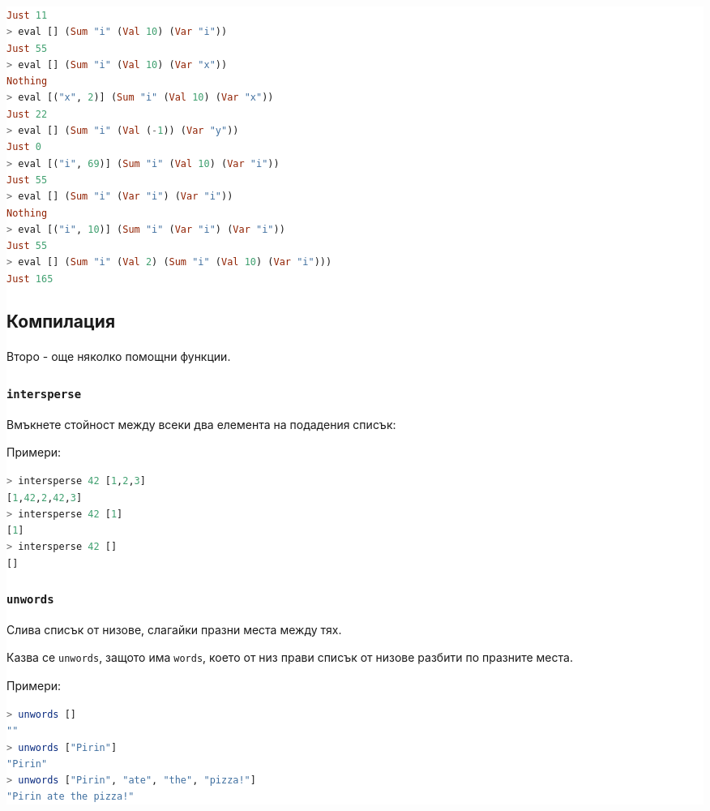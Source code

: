 ```haskell
Just 11
> eval [] (Sum "i" (Val 10) (Var "i"))
Just 55
> eval [] (Sum "i" (Val 10) (Var "x"))
Nothing
> eval [("x", 2)] (Sum "i" (Val 10) (Var "x"))
Just 22
> eval [] (Sum "i" (Val (-1)) (Var "y"))
Just 0
> eval [("i", 69)] (Sum "i" (Val 10) (Var "i"))
Just 55
> eval [] (Sum "i" (Var "i") (Var "i"))
Nothing
> eval [("i", 10)] (Sum "i" (Var "i") (Var "i"))
Just 55
> eval [] (Sum "i" (Val 2) (Sum "i" (Val 10) (Var "i")))
Just 165
```

## Компилация
Второ - още няколко помощни функции.

### `intersperse`

Вмъкнете стойност между всеки два елемента на подадения списък:

Примери:
```haskell
> intersperse 42 [1,2,3]
[1,42,2,42,3]
> intersperse 42 [1]
[1]
> intersperse 42 []
[]
```

### `unwords`

Слива списък от низове, слагайки празни места между тях.

Казва се `unwords`, защото има `words`, което от низ прави списък от низове разбити по празните места.

Примери:
```haskell
> unwords []
""
> unwords ["Pirin"]
"Pirin"
> unwords ["Pirin", "ate", "the", "pizza!"]
"Pirin ate the pizza!"
```
